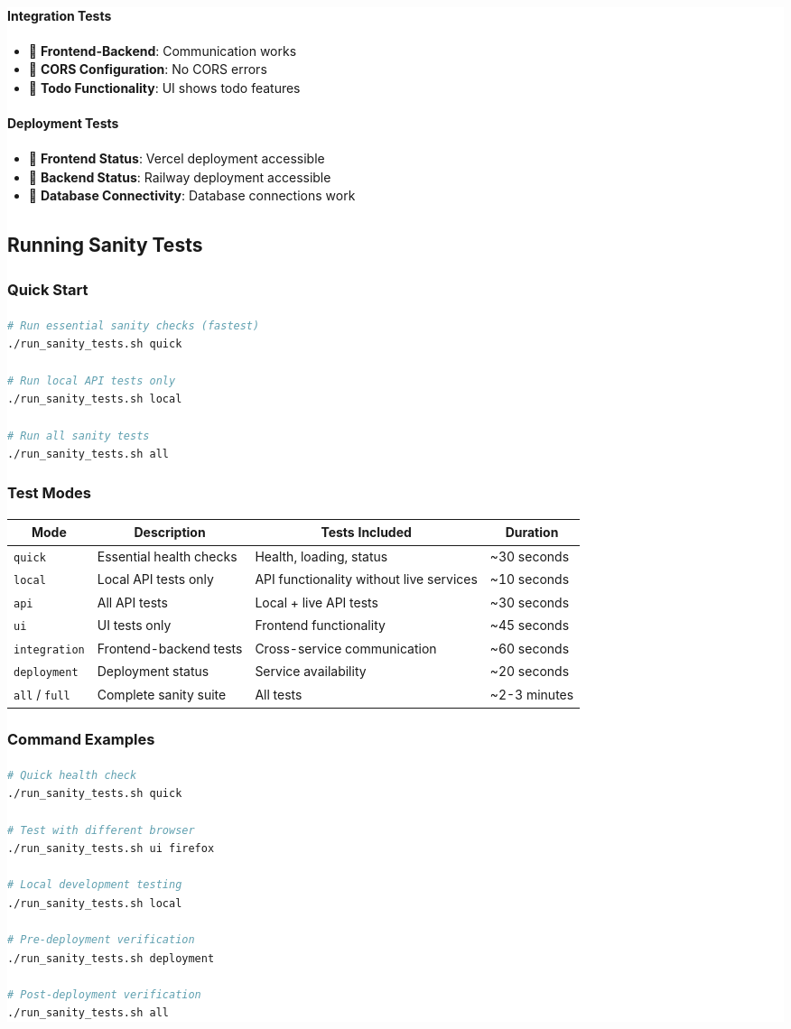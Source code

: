 #### Integration Tests

- 🔗 **Frontend-Backend**: Communication works
- 🔗 **CORS Configuration**: No CORS errors
- 🔗 **Todo Functionality**: UI shows todo features

#### Deployment Tests

- 🚀 **Frontend Status**: Vercel deployment accessible
- 🚀 **Backend Status**: Railway deployment accessible
- 🚀 **Database Connectivity**: Database connections work

## Running Sanity Tests

### Quick Start

```bash
# Run essential sanity checks (fastest)
./run_sanity_tests.sh quick

# Run local API tests only
./run_sanity_tests.sh local

# Run all sanity tests
./run_sanity_tests.sh all
```

### Test Modes

| Mode           | Description             | Tests Included                          | Duration     |
| -------------- | ----------------------- | --------------------------------------- | ------------ |
| `quick`        | Essential health checks | Health, loading, status                 | ~30 seconds  |
| `local`        | Local API tests only    | API functionality without live services | ~10 seconds  |
| `api`          | All API tests           | Local + live API tests                  | ~30 seconds  |
| `ui`           | UI tests only           | Frontend functionality                  | ~45 seconds  |
| `integration`  | Frontend-backend tests  | Cross-service communication             | ~60 seconds  |
| `deployment`   | Deployment status       | Service availability                    | ~20 seconds  |
| `all` / `full` | Complete sanity suite   | All tests                               | ~2-3 minutes |

### Command Examples

```bash
# Quick health check
./run_sanity_tests.sh quick

# Test with different browser
./run_sanity_tests.sh ui firefox

# Local development testing
./run_sanity_tests.sh local

# Pre-deployment verification
./run_sanity_tests.sh deployment

# Post-deployment verification
./run_sanity_tests.sh all
```
